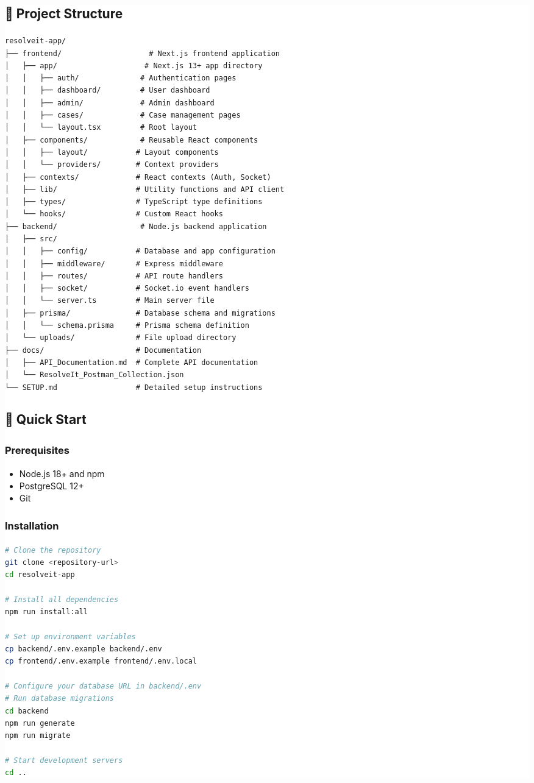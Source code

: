 ## 📁 Project Structure

```
resolveit-app/
├── frontend/                    # Next.js frontend application
│   ├── app/                    # Next.js 13+ app directory
│   │   ├── auth/              # Authentication pages
│   │   ├── dashboard/         # User dashboard
│   │   ├── admin/             # Admin dashboard
│   │   ├── cases/             # Case management pages
│   │   └── layout.tsx         # Root layout
│   ├── components/            # Reusable React components
│   │   ├── layout/           # Layout components
│   │   └── providers/        # Context providers
│   ├── contexts/             # React contexts (Auth, Socket)
│   ├── lib/                  # Utility functions and API client
│   ├── types/                # TypeScript type definitions
│   └── hooks/                # Custom React hooks
├── backend/                   # Node.js backend application
│   ├── src/
│   │   ├── config/           # Database and app configuration
│   │   ├── middleware/       # Express middleware
│   │   ├── routes/           # API route handlers
│   │   ├── socket/           # Socket.io event handlers
│   │   └── server.ts         # Main server file
│   ├── prisma/               # Database schema and migrations
│   │   └── schema.prisma     # Prisma schema definition
│   └── uploads/              # File upload directory
├── docs/                     # Documentation
│   ├── API_Documentation.md  # Complete API documentation
│   └── ResolveIt_Postman_Collection.json
└── SETUP.md                  # Detailed setup instructions
```

## 🚀 Quick Start

### Prerequisites
- Node.js 18+ and npm
- PostgreSQL 12+
- Git

### Installation
```bash
# Clone the repository
git clone <repository-url>
cd resolveit-app

# Install all dependencies
npm run install:all

# Set up environment variables
cp backend/.env.example backend/.env
cp frontend/.env.example frontend/.env.local

# Configure your database URL in backend/.env
# Run database migrations
cd backend
npm run generate
npm run migrate

# Start development servers
cd ..
```